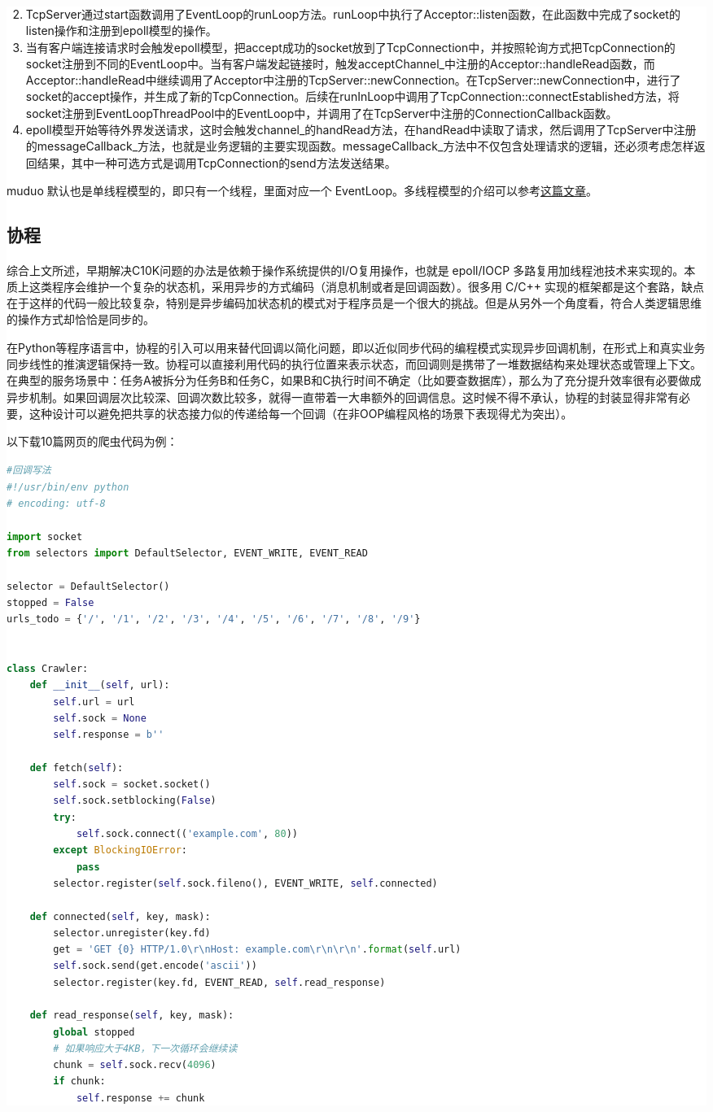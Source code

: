 2. TcpServer通过start函数调用了EventLoop的runLoop方法。runLoop中执行了Acceptor::listen函数，在此函数中完成了socket的listen操作和注册到epoll模型的操作。
3. 当有客户端连接请求时会触发epoll模型，把accept成功的socket放到了TcpConnection中，并按照轮询方式把TcpConnection的socket注册到不同的EventLoop中。当有客户端发起链接时，触发acceptChannel_中注册的Acceptor::handleRead函数，而Acceptor::handleRead中继续调用了Acceptor中注册的TcpServer::newConnection。在TcpServer::newConnection中，进行了socket的accept操作，并生成了新的TcpConnection。后续在runInLoop中调用了TcpConnection::connectEstablished方法，将socket注册到EventLoopThreadPool中的EventLoop中，并调用了在TcpServer中注册的ConnectionCallback函数。
4. epoll模型开始等待外界发送请求，这时会触发channel_的handRead方法，在handRead中读取了请求，然后调用了TcpServer中注册的messageCallback_方法，也就是业务逻辑的主要实现函数。messageCallback_方法中不仅包含处理请求的逻辑，还必须考虑怎样返回结果，其中一种可选方式是调用TcpConnection的send方法发送结果。

muduo 默认也是单线程模型的，即只有一个线程，里面对应一个 EventLoop。多线程模型的介绍可以参考[这篇文章](https://www.cyhone.com/articles/analysis-of-muduo/)。

## 协程

综合上文所述，早期解决C10K问题的办法是依赖于操作系统提供的I/O复用操作，也就是 epoll/IOCP 多路复用加线程池技术来实现的。本质上这类程序会维护一个复杂的状态机，采用异步的方式编码（消息机制或者是回调函数）。很多用 C/C++ 实现的框架都是这个套路，缺点在于这样的代码一般比较复杂，特别是异步编码加状态机的模式对于程序员是一个很大的挑战。但是从另外一个角度看，符合人类逻辑思维的操作方式却恰恰是同步的。

在Python等程序语言中，协程的引入可以用来替代回调以简化问题，即以近似同步代码的编程模式实现异步回调机制，在形式上和真实业务同步线性的推演逻辑保持一致。协程可以直接利用代码的执行位置来表示状态，而回调则是携带了一堆数据结构来处理状态或管理上下文。在典型的服务场景中：任务A被拆分为任务B和任务C，如果B和C执行时间不确定（比如要查数据库），那么为了充分提升效率很有必要做成异步机制。如果回调层次比较深、回调次数比较多，就得一直带着一大串额外的回调信息。这时候不得不承认，协程的封装显得非常有必要，这种设计可以避免把共享的状态接力似的传递给每一个回调（在非OOP编程风格的场景下表现得尤为突出）。

以下载10篇网页的爬虫代码为例：

```python
#回调写法
#!/usr/bin/env python
# encoding: utf-8

import socket
from selectors import DefaultSelector, EVENT_WRITE, EVENT_READ

selector = DefaultSelector()
stopped = False
urls_todo = {'/', '/1', '/2', '/3', '/4', '/5', '/6', '/7', '/8', '/9'}


class Crawler:
    def __init__(self, url):
        self.url = url
        self.sock = None
        self.response = b''

    def fetch(self):
        self.sock = socket.socket()
        self.sock.setblocking(False)
        try:
            self.sock.connect(('example.com', 80))
        except BlockingIOError:
            pass
        selector.register(self.sock.fileno(), EVENT_WRITE, self.connected)

    def connected(self, key, mask):
        selector.unregister(key.fd)
        get = 'GET {0} HTTP/1.0\r\nHost: example.com\r\n\r\n'.format(self.url)
        self.sock.send(get.encode('ascii'))
        selector.register(key.fd, EVENT_READ, self.read_response)

    def read_response(self, key, mask):
        global stopped
        # 如果响应大于4KB，下一次循环会继续读
        chunk = self.sock.recv(4096)
        if chunk:
            self.response += chunk
```